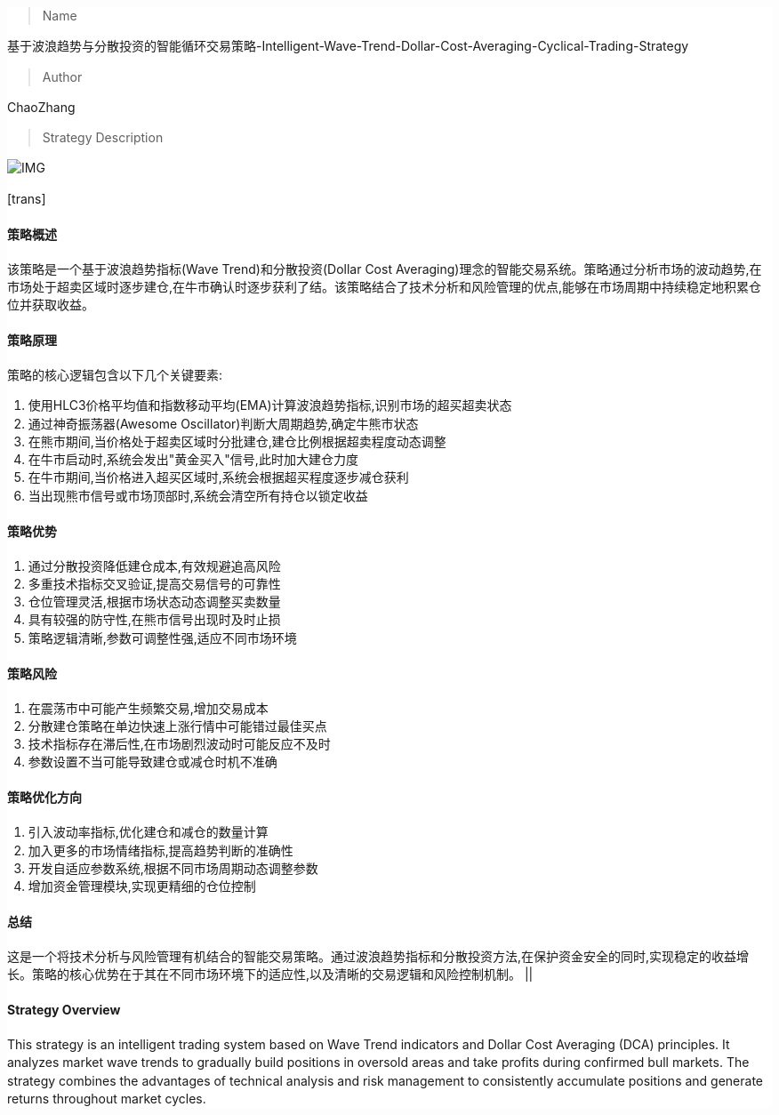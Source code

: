 
> Name

基于波浪趋势与分散投资的智能循环交易策略-Intelligent-Wave-Trend-Dollar-Cost-Averaging-Cyclical-Trading-Strategy

> Author

ChaoZhang

> Strategy Description

![IMG](https://www.fmz.com/upload/asset/7e1aba399795ed063c.png)

[trans]
#### 策略概述
该策略是一个基于波浪趋势指标(Wave Trend)和分散投资(Dollar Cost Averaging)理念的智能交易系统。策略通过分析市场的波动趋势,在市场处于超卖区域时逐步建仓,在牛市确认时逐步获利了结。该策略结合了技术分析和风险管理的优点,能够在市场周期中持续稳定地积累仓位并获取收益。

#### 策略原理
策略的核心逻辑包含以下几个关键要素:
1. 使用HLC3价格平均值和指数移动平均(EMA)计算波浪趋势指标,识别市场的超买超卖状态
2. 通过神奇振荡器(Awesome Oscillator)判断大周期趋势,确定牛熊市状态
3. 在熊市期间,当价格处于超卖区域时分批建仓,建仓比例根据超卖程度动态调整
4. 在牛市启动时,系统会发出"黄金买入"信号,此时加大建仓力度
5. 在牛市期间,当价格进入超买区域时,系统会根据超买程度逐步减仓获利
6. 当出现熊市信号或市场顶部时,系统会清空所有持仓以锁定收益

#### 策略优势
1. 通过分散投资降低建仓成本,有效规避追高风险
2. 多重技术指标交叉验证,提高交易信号的可靠性
3. 仓位管理灵活,根据市场状态动态调整买卖数量
4. 具有较强的防守性,在熊市信号出现时及时止损
5. 策略逻辑清晰,参数可调整性强,适应不同市场环境

#### 策略风险
1. 在震荡市中可能产生频繁交易,增加交易成本
2. 分散建仓策略在单边快速上涨行情中可能错过最佳买点
3. 技术指标存在滞后性,在市场剧烈波动时可能反应不及时
4. 参数设置不当可能导致建仓或减仓时机不准确

#### 策略优化方向
1. 引入波动率指标,优化建仓和减仓的数量计算
2. 加入更多的市场情绪指标,提高趋势判断的准确性
3. 开发自适应参数系统,根据不同市场周期动态调整参数
4. 增加资金管理模块,实现更精细的仓位控制

#### 总结
这是一个将技术分析与风险管理有机结合的智能交易策略。通过波浪趋势指标和分散投资方法,在保护资金安全的同时,实现稳定的收益增长。策略的核心优势在于其在不同市场环境下的适应性,以及清晰的交易逻辑和风险控制机制。 ||

#### Strategy Overview
This strategy is an intelligent trading system based on Wave Trend indicators and Dollar Cost Averaging (DCA) principles. It analyzes market wave trends to gradually build positions in oversold areas and take profits during confirmed bull markets. The strategy combines the advantages of technical analysis and risk management to consistently accumulate positions and generate returns throughout market cycles.
